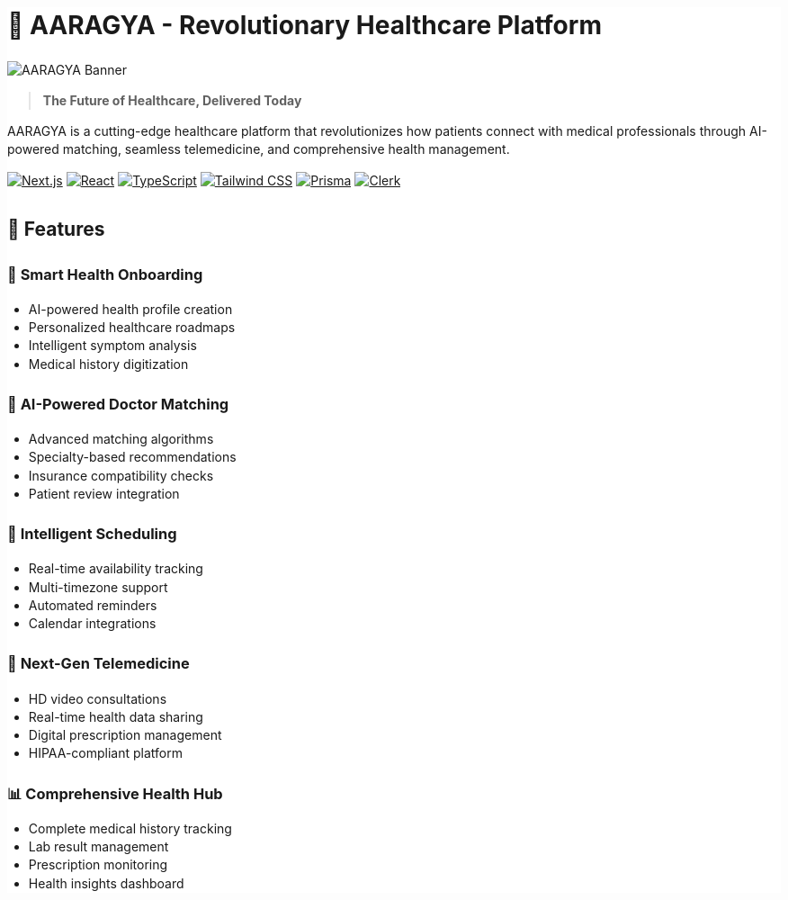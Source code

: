 # 🏥 AARAGYA - Revolutionary Healthcare Platform

![AARAGYA Banner](./public/banner.png)

> **The Future of Healthcare, Delivered Today**

AARAGYA is a cutting-edge healthcare platform that revolutionizes how patients connect with medical professionals through AI-powered matching, seamless telemedicine, and comprehensive health management.

[![Next.js](https://img.shields.io/badge/Next.js-15.3.2-black?logo=next.js)](https://nextjs.org/)
[![React](https://img.shields.io/badge/React-18+-blue?logo=react)](https://reactjs.org/)
[![TypeScript](https://img.shields.io/badge/TypeScript-Ready-blue?logo=typescript)](https://www.typescriptlang.org/)
[![Tailwind CSS](https://img.shields.io/badge/Tailwind-CSS-38B2AC?logo=tailwind-css)](https://tailwindcss.com/)
[![Prisma](https://img.shields.io/badge/Prisma-ORM-2D3748?logo=prisma)](https://www.prisma.io/)
[![Clerk](https://img.shields.io/badge/Clerk-Auth-6C5CE7?logo=clerk)](https://clerk.com/)

## 🚀 Features

### 🧬 **Smart Health Onboarding**
- AI-powered health profile creation
- Personalized healthcare roadmaps
- Intelligent symptom analysis
- Medical history digitization

### 🤖 **AI-Powered Doctor Matching**
- Advanced matching algorithms
- Specialty-based recommendations
- Insurance compatibility checks
- Patient review integration

### 📅 **Intelligent Scheduling**
- Real-time availability tracking
- Multi-timezone support
- Automated reminders
- Calendar integrations

### 🔬 **Next-Gen Telemedicine**
- HD video consultations
- Real-time health data sharing
- Digital prescription management
- HIPAA-compliant platform

### 📊 **Comprehensive Health Hub**
- Complete medical history tracking
- Lab result management
- Prescription monitoring
- Health insights dashboard
